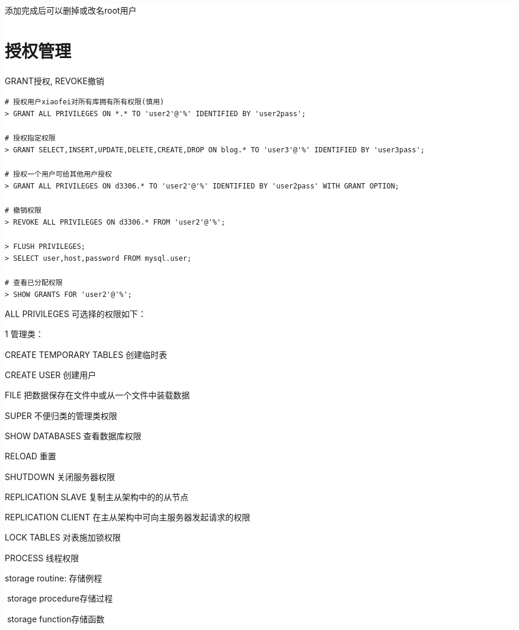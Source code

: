 添加完成后可以删掉或改名root用户

# 授权管理

GRANT授权, REVOKE撤销

 

```
# 授权用户xiaofei对所有库拥有所有权限(慎用)
> GRANT ALL PRIVILEGES ON *.* TO 'user2'@'%' IDENTIFIED BY 'user2pass';

# 授权指定权限
> GRANT SELECT,INSERT,UPDATE,DELETE,CREATE,DROP ON blog.* TO 'user3'@'%' IDENTIFIED BY 'user3pass';

# 授权一个用户可给其他用户授权
> GRANT ALL PRIVILEGES ON d3306.* TO 'user2'@'%' IDENTIFIED BY 'user2pass' WITH GRANT OPTION;

# 撤销权限
> REVOKE ALL PRIVILEGES ON d3306.* FROM 'user2'@'%';

> FLUSH PRIVILEGES;
> SELECT user,host,password FROM mysql.user;

# 查看已分配权限
> SHOW GRANTS FOR 'user2'@'%';
```

ALL PRIVILEGES 可选择的权限如下：

1 管理类：

CREATE TEMPORARY TABLES   创建临时表

CREATE USER       创建用户

FILE         把数据保存在文件中或从一个文件中装载数据

SUPER         不便归类的管理类权限

SHOW DATABASES      查看数据库权限

RELOAD         重置

SHUTDOWN        关闭服务器权限

REPLICATION SLAVE     复制主从架构中的的从节点

REPLICATION CLIENT     在主从架构中可向主服务器发起请求的权限

LOCK TABLES       对表施加锁权限

PROCESS         线程权限

storage routine: 存储例程

​    storage procedure存储过程

​    storage function存储函数
